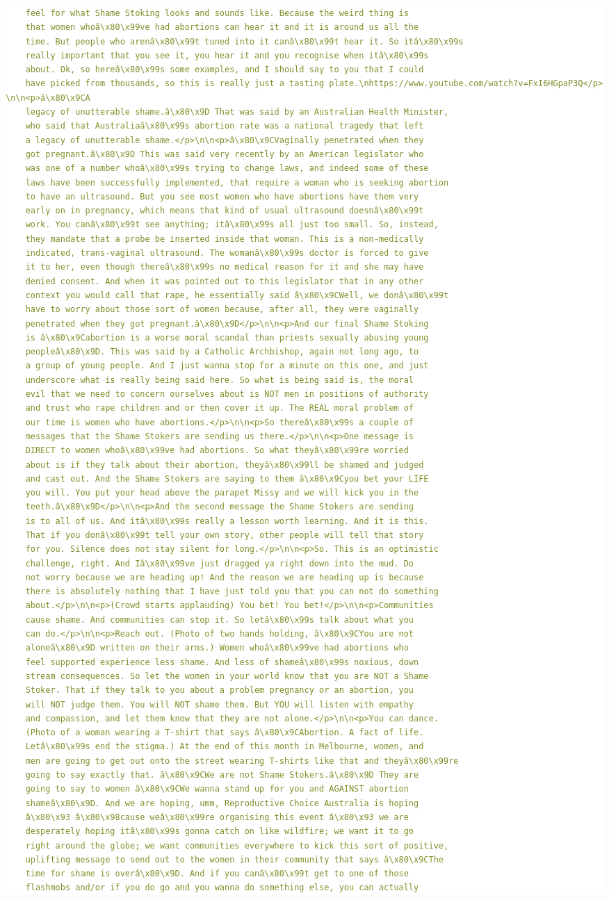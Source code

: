 ```yaml
    feel for what Shame Stoking looks and sounds like. Because the weird thing is
    that women whoâ\x80\x99ve had abortions can hear it and it is around us all the
    time. But people who arenâ\x80\x99t tuned into it canâ\x80\x99t hear it. So itâ\x80\x99s
    really important that you see it, you hear it and you recognise when itâ\x80\x99s
    about. Ok, so hereâ\x80\x99s some examples, and I should say to you that I could
    have picked from thousands, so this is really just a tasting plate.\nhttps://www.youtube.com/watch?v=FxI6HGpaP3Q</p>\n\n<p>â\x80\x9CA
    legacy of unutterable shame.â\x80\x9D That was said by an Australian Health Minister,
    who said that Australiaâ\x80\x99s abortion rate was a national tragedy that left
    a legacy of unutterable shame.</p>\n\n<p>â\x80\x9CVaginally penetrated when they
    got pregnant.â\x80\x9D This was said very recently by an American legislator who
    was one of a number whoâ\x80\x99s trying to change laws, and indeed some of these
    laws have been successfully implemented, that require a woman who is seeking abortion
    to have an ultrasound. But you see most women who have abortions have them very
    early on in pregnancy, which means that kind of usual ultrasound doesnâ\x80\x99t
    work. You canâ\x80\x99t see anything; itâ\x80\x99s all just too small. So, instead,
    they mandate that a probe be inserted inside that woman. This is a non-medically
    indicated, trans-vaginal ultrasound. The womanâ\x80\x99s doctor is forced to give
    it to her, even though thereâ\x80\x99s no medical reason for it and she may have
    denied consent. And when it was pointed out to this legislator that in any other
    context you would call that rape, he essentially said â\x80\x9CWell, we donâ\x80\x99t
    have to worry about those sort of women because, after all, they were vaginally
    penetrated when they got pregnant.â\x80\x9D</p>\n\n<p>And our final Shame Stoking
    is â\x80\x9Cabortion is a worse moral scandal than priests sexually abusing young
    peopleâ\x80\x9D. This was said by a Catholic Archbishop, again not long ago, to
    a group of young people. And I just wanna stop for a minute on this one, and just
    underscore what is really being said here. So what is being said is, the moral
    evil that we need to concern ourselves about is NOT men in positions of authority
    and trust who rape children and or then cover it up. The REAL moral problem of
    our time is women who have abortions.</p>\n\n<p>So thereâ\x80\x99s a couple of
    messages that the Shame Stokers are sending us there.</p>\n\n<p>One message is
    DIRECT to women whoâ\x80\x99ve had abortions. So what theyâ\x80\x99re worried
    about is if they talk about their abortion, theyâ\x80\x99ll be shamed and judged
    and cast out. And the Shame Stokers are saying to them â\x80\x9Cyou bet your LIFE
    you will. You put your head above the parapet Missy and we will kick you in the
    teeth.â\x80\x9D</p>\n\n<p>And the second message the Shame Stokers are sending
    is to all of us. And itâ\x80\x99s really a lesson worth learning. And it is this.
    That if you donâ\x80\x99t tell your own story, other people will tell that story
    for you. Silence does not stay silent for long.</p>\n\n<p>So. This is an optimistic
    challenge, right. And Iâ\x80\x99ve just dragged ya right down into the mud. Do
    not worry because we are heading up! And the reason we are heading up is because
    there is absolutely nothing that I have just told you that you can not do something
    about.</p>\n\n<p>(Crowd starts applauding) You bet! You bet!</p>\n\n<p>Communities
    cause shame. And communities can stop it. So letâ\x80\x99s talk about what you
    can do.</p>\n\n<p>Reach out. (Photo of two hands holding, â\x80\x9CYou are not
    aloneâ\x80\x9D written on their arms.) Women whoâ\x80\x99ve had abortions who
    feel supported experience less shame. And less of shameâ\x80\x99s noxious, down
    stream consequences. So let the women in your world know that you are NOT a Shame
    Stoker. That if they talk to you about a problem pregnancy or an abortion, you
    will NOT judge them. You will NOT shame them. But YOU will listen with empathy
    and compassion, and let them know that they are not alone.</p>\n\n<p>You can dance.
    (Photo of a woman wearing a T-shirt that says â\x80\x9CAbortion. A fact of life.
    Letâ\x80\x99s end the stigma.) At the end of this month in Melbourne, women, and
    men are going to get out onto the street wearing T-shirts like that and theyâ\x80\x99re
    going to say exactly that. â\x80\x9CWe are not Shame Stokers.â\x80\x9D They are
    going to say to women â\x80\x9CWe wanna stand up for you and AGAINST abortion
    shameâ\x80\x9D. And we are hoping, umm, Reproductive Choice Australia is hoping
    â\x80\x93 â\x80\x98cause weâ\x80\x99re organising this event â\x80\x93 we are
    desperately hoping itâ\x80\x99s gonna catch on like wildfire; we want it to go
    right around the globe; we want communities everywhere to kick this sort of positive,
    uplifting message to send out to the women in their community that says â\x80\x9CThe
    time for shame is overâ\x80\x9D. And if you canâ\x80\x99t get to one of those
    flashmobs and/or if you do go and you wanna do something else, you can actually
```